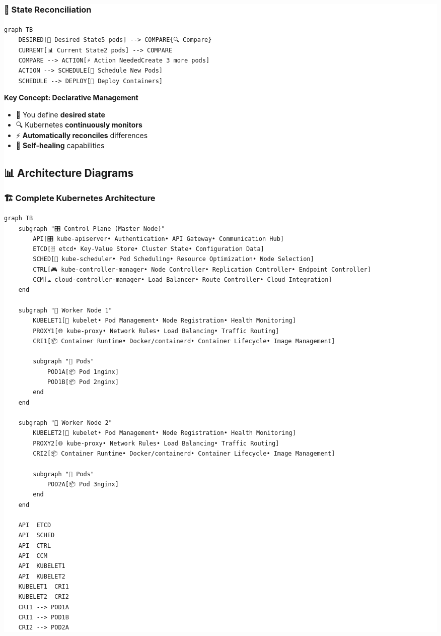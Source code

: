 ### 🔄 State Reconciliation

```mermaid
graph TB
    DESIRED[🎯 Desired State5 pods] --> COMPARE{🔍 Compare}
    CURRENT[📊 Current State2 pods] --> COMPARE
    COMPARE --> ACTION[⚡ Action NeededCreate 3 more pods]
    ACTION --> SCHEDULE[📅 Schedule New Pods]
    SCHEDULE --> DEPLOY[🚀 Deploy Containers]
```

**Key Concept: Declarative Management**
- 🎯 You define **desired state**
- 🔍 Kubernetes **continuously monitors**
- ⚡ **Automatically reconciles** differences
- 🔄 **Self-healing** capabilities

## 📊 Architecture Diagrams

### 🏗️ Complete Kubernetes Architecture

```mermaid
graph TB
    subgraph "🎛️ Control Plane (Master Node)"
        API[🎛️ kube-apiserver• Authentication• API Gateway• Communication Hub]
        ETCD[🗄️ etcd• Key-Value Store• Cluster State• Configuration Data]
        SCHED[📅 kube-scheduler• Pod Scheduling• Resource Optimization• Node Selection]
        CTRL[🎮 kube-controller-manager• Node Controller• Replication Controller• Endpoint Controller]
        CCM[☁️ cloud-controller-manager• Load Balancer• Route Controller• Cloud Integration]
    end

    subgraph "👷 Worker Node 1"
        KUBELET1[🤖 kubelet• Pod Management• Node Registration• Health Monitoring]
        PROXY1[🌐 kube-proxy• Network Rules• Load Balancing• Traffic Routing]
        CRI1[📦 Container Runtime• Docker/containerd• Container Lifecycle• Image Management]
        
        subgraph "🐳 Pods"
            POD1A[📦 Pod 1nginx]
            POD1B[📦 Pod 2nginx]
        end
    end

    subgraph "👷 Worker Node 2"
        KUBELET2[🤖 kubelet• Pod Management• Node Registration• Health Monitoring]
        PROXY2[🌐 kube-proxy• Network Rules• Load Balancing• Traffic Routing]
        CRI2[📦 Container Runtime• Docker/containerd• Container Lifecycle• Image Management]
        
        subgraph "🐳 Pods"
            POD2A[📦 Pod 3nginx]
        end
    end

    API  ETCD
    API  SCHED
    API  CTRL
    API  CCM
    API  KUBELET1
    API  KUBELET2
    KUBELET1  CRI1
    KUBELET2  CRI2
    CRI1 --> POD1A
    CRI1 --> POD1B
    CRI2 --> POD2A
```